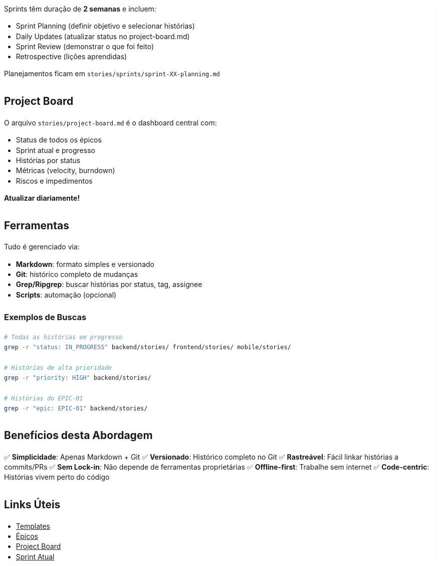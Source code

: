 Sprints têm duração de **2 semanas** e incluem:

- Sprint Planning (definir objetivo e selecionar histórias)
- Daily Updates (atualizar status no project-board.md)
- Sprint Review (demonstrar o que foi feito)
- Retrospective (lições aprendidas)

Planejamentos ficam em `stories/sprints/sprint-XX-planning.md`

## Project Board

O arquivo `stories/project-board.md` é o dashboard central com:

- Status de todos os épicos
- Sprint atual e progresso
- Histórias por status
- Métricas (velocity, burndown)
- Riscos e impedimentos

**Atualizar diariamente!**

## Ferramentas

Tudo é gerenciado via:
- **Markdown**: formato simples e versionado
- **Git**: histórico completo de mudanças
- **Grep/Ripgrep**: buscar histórias por status, tag, assignee
- **Scripts**: automação (opcional)

### Exemplos de Buscas

```bash
# Todas as histórias em progresso
grep -r "status: IN_PROGRESS" backend/stories/ frontend/stories/ mobile/stories/

# Histórias de alta prioridade
grep -r "priority: HIGH" backend/stories/

# Histórias do EPIC-01
grep -r "epic: EPIC-01" backend/stories/
```

## Benefícios desta Abordagem

✅ **Simplicidade**: Apenas Markdown + Git
✅ **Versionado**: Histórico completo no Git
✅ **Rastreável**: Fácil linkar histórias a commits/PRs
✅ **Sem Lock-in**: Não depende de ferramentas proprietárias
✅ **Offline-first**: Trabalhe sem internet
✅ **Code-centric**: Histórias vivem perto do código

## Links Úteis

- [Templates](./templates/)
- [Épicos](./epics/)
- [Project Board](./project-board.md)
- [Sprint Atual](./sprints/)
